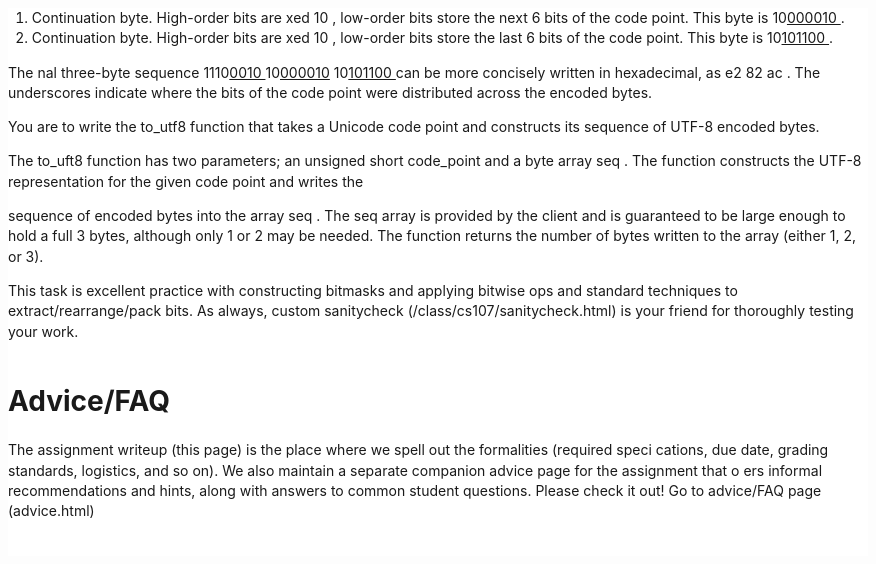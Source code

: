 <ol>
<li>Continuation byte. High-order bits are xed 10 , low-order bits store the next 6 bits of the code point. This byte is 10<u>000010 </u>.</li>
<li>Continuation byte. High-order bits are xed 10 , low-order bits store the last 6 bits of the code point. This byte is 10<u>101100 </u>.</li>
</ol>
The nal three-byte sequence 1110<u>0010 </u>10<u>000010</u> 10<u>101100 </u>can be more concisely written in hexadecimal, as e2 82 ac . The underscores indicate where the bits of the code point were distributed across the encoded bytes.

You are to write the to_utf8 function that takes a Unicode code point and constructs its sequence of UTF-8 encoded bytes.

The to_uft8 function has two parameters; an unsigned short code_point and a byte array seq . The function constructs the UTF-8 representation for the given code point and writes the

sequence of encoded bytes into the array seq . The seq array is provided by the client and is guaranteed to be large enough to hold a full 3 bytes, although only 1 or 2 may be needed. The function returns the number of bytes written to the array (either 1, 2, or 3).

This task is excellent practice with constructing bitmasks and applying bitwise ops and standard techniques to extract/rearrange/pack bits. As always, custom sanitycheck (/class/cs107/sanitycheck.html) is your friend for thoroughly testing your work.

<h1>Advice/FAQ</h1>
The assignment writeup (this page) is the place where we spell out the formalities (required speci cations, due date, grading standards, logistics, and so on). We also maintain a separate companion advice page for the assignment that o ers informal recommendations and hints, along with answers to common student questions. Please check it out! Go to advice/FAQ page (advice.html)

&nbsp;
